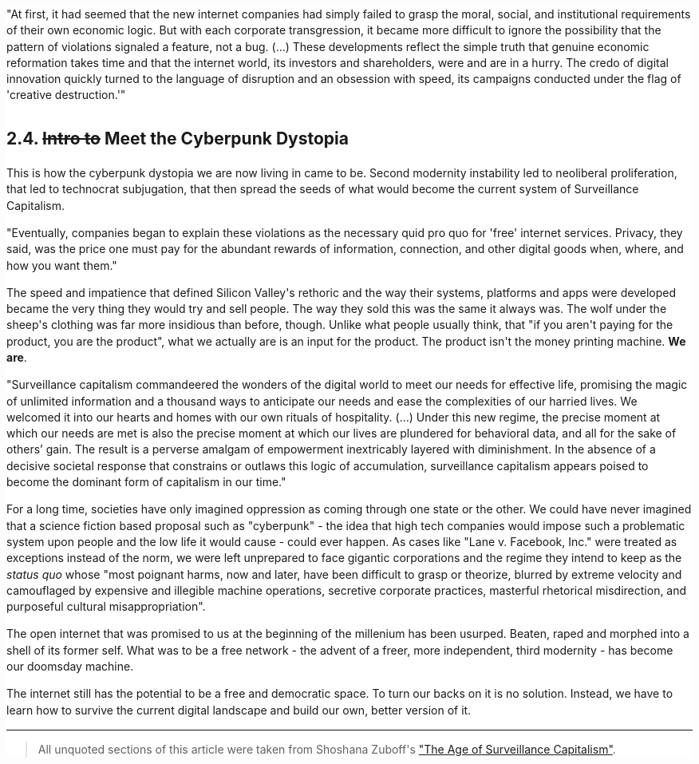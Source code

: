 "At first, it had seemed that the new internet companies had simply failed to grasp the moral, social, and institutional requirements of their own economic logic. But with each corporate transgression, it became more difficult to ignore the possibility that the pattern of violations signaled a feature, not a bug. (...) These developments reflect the simple truth that genuine economic reformation takes time and that the internet world, its investors and shareholders, were and are in a hurry. The credo of digital innovation quickly turned to the language of disruption and an obsession with speed, its campaigns conducted under the flag of 'creative destruction.'"

## 2.4. ~~Intro to~~ **Meet** the Cyberpunk Dystopia

This is how the cyberpunk dystopia we are now living in came to be. Second modernity instability led to neoliberal proliferation, that led to technocrat subjugation, that then spread the seeds of what would become the current system of Surveillance Capitalism.

"Eventually, companies began to explain these violations as the necessary quid pro quo for 'free' internet services. Privacy, they said, was the price one must pay for the abundant rewards of information, connection, and other digital goods when, where, and how you want them."

The speed and impatience that defined Silicon Valley's rethoric and the way their systems, platforms and apps were developed became the very thing they would try and sell people. The way they sold this was the same it always was. The wolf under the sheep's clothing was far more insidious than before, though. Unlike what people usually think, that "if you aren't paying for the product, you are the product", what we actually are is an input for the product. The product isn't the money printing machine. **We are**.

"Surveillance capitalism commandeered the wonders of the digital world to meet our needs for effective life, promising the magic of unlimited information and a thousand ways to anticipate our needs and ease the complexities of our harried lives. We welcomed it into our hearts and homes with our own rituals of hospitality. (...) Under this new regime, the precise moment at which our needs are met is also the precise moment at which our lives are plundered for behavioral data, and all for the sake of others’ gain. The result is a perverse amalgam of empowerment inextricably layered with diminishment. In the absence of a decisive societal response that constrains or outlaws this logic of accumulation, surveillance capitalism appears poised to become the dominant form of capitalism in our time."

For a long time, societies have only imagined oppression as coming through one state or the other. We could have never imagined that a science fiction based proposal such as "cyberpunk" - the idea that high tech companies would impose such a problematic system upon people and the low life it would cause - could ever happen. As cases like "Lane v. Facebook, Inc." were treated as exceptions instead of the norm, we were left unprepared to face gigantic corporations and the regime they intend to keep as the _status quo_ whose "most poignant harms, now and later, have been difficult to grasp or theorize, blurred by extreme velocity and camouflaged by expensive and illegible machine operations, secretive corporate practices, masterful rhetorical misdirection, and purposeful cultural misappropriation".

The open internet that was promised to us at the beginning of the millenium has been usurped. Beaten, raped and morphed into a shell of its former self. What was to be a free network - the advent of a freer, more independent, third modernity - has become our doomsday machine.

The internet still has the potential to be a free and democratic space. To turn our backs on it is no solution. Instead, we have to learn how to survive the current digital landscape and build our own, better version of it.

---

> All unquoted sections of this article were taken from Shoshana Zuboff's ["The Age of Surveillance Capitalism"](https://www.amazon.com/Age-Surveillance-Capitalism-Future-Frontier/dp/1610395697).
